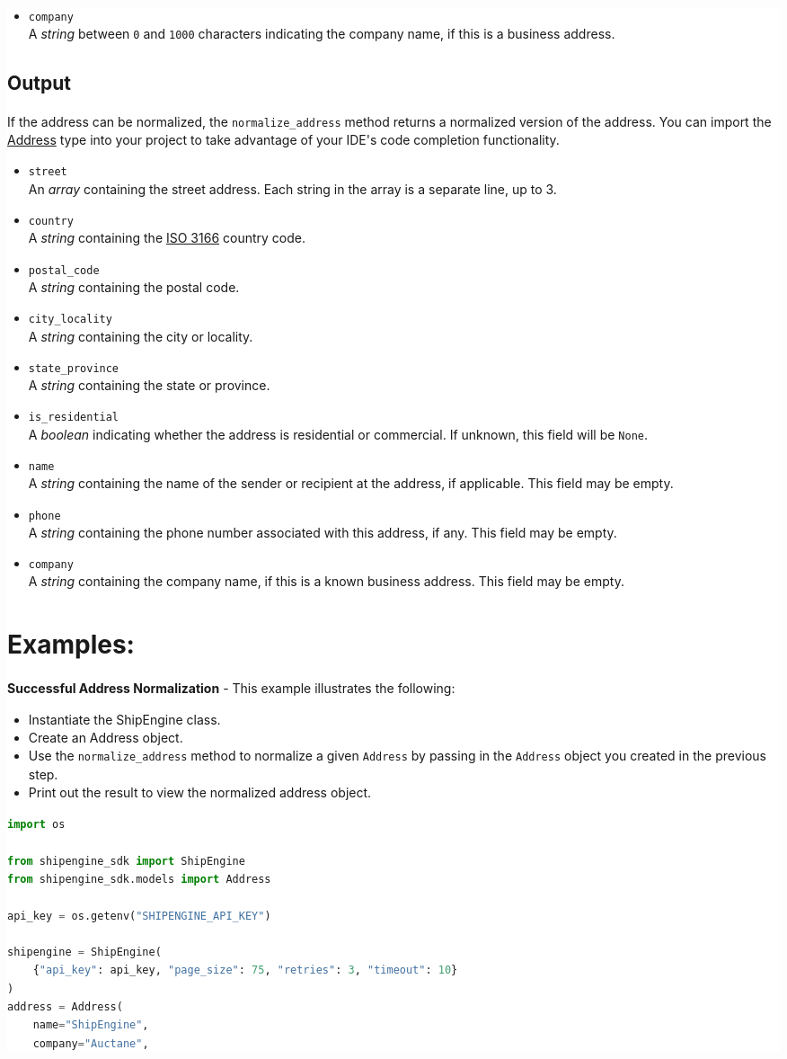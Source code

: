 
* `company` <br>
  A *string* between `0` and `1000` characters indicating the company name, if this is a business address.


Output
------
If the address can be normalized, the `normalize_address` method returns a normalized version of the address. You can
import the [Address]() type into your project to take advantage of your IDE's code completion functionality.

* `street` <br>
  An *array* containing the street address. Each string in the array is a separate line, up to 3.<br>

* `country` <br>
  A *string* containing the [ISO 3166](https://en.wikipedia.org/wiki/List_of_ISO_3166_country_codes) country code.

* `postal_code`  <br>
  A *string* containing the postal code.

* `city_locality`  <br>
  A *string* containing the city or locality.

* `state_province`  <br>
  A *string* containing the state or province.

* `is_residential` <br>
  A *boolean* indicating whether the address is residential or commercial.
  If unknown, this field will be `None`.

* `name` <br>
  A *string* containing the name of the sender or recipient at the address, if applicable.
  This field may be empty.

* `phone` <br>
  A *string* containing the phone number associated with this address, if any.
  This field may be empty.

* `company` <br>
  A *string* containing the company name, if this is a known business address.
  This field may be empty.


Examples:
=========

**Successful Address Normalization** - This example illustrates the following:
- Instantiate the ShipEngine class.
- Create an Address object.
- Use the `normalize_address` method to normalize a given `Address` by passing in the `Address` object you created in
  the previous step.
- Print out the result to view the normalized address object.

```python
import os

from shipengine_sdk import ShipEngine
from shipengine_sdk.models import Address

api_key = os.getenv("SHIPENGINE_API_KEY")

shipengine = ShipEngine(
    {"api_key": api_key, "page_size": 75, "retries": 3, "timeout": 10}
)
address = Address(
    name="ShipEngine",
    company="Auctane",
```